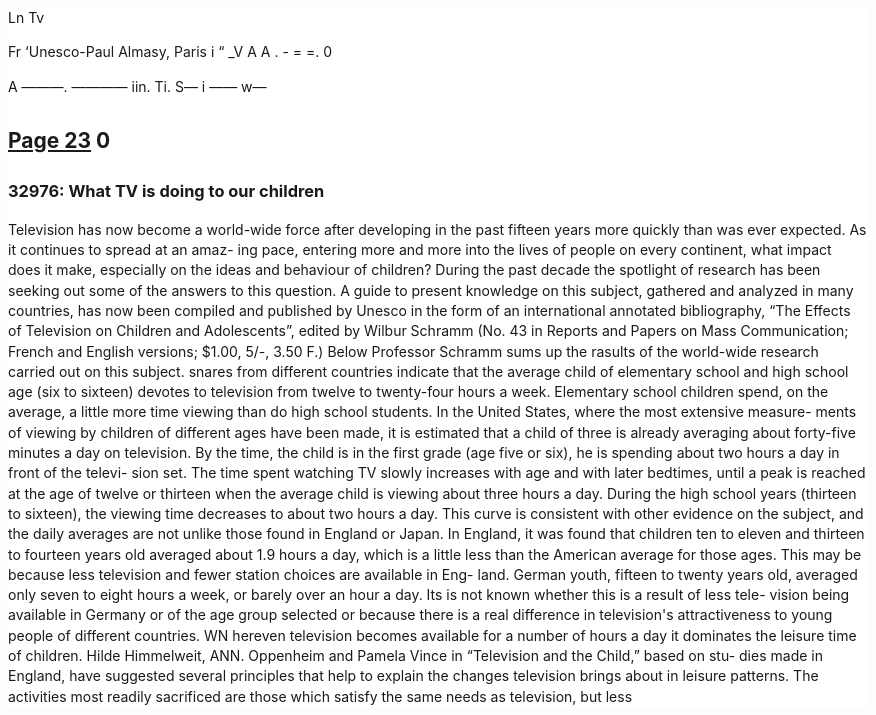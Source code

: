 Ln Tv
 
Fr 
        ‘Unesco-Paul Almasy, Paris i “ _V A A 
. - = =. 0 
  
A ———. ———— iin. Ti. S— i —— w— 

## [Page 23](https://demo.humlab.umu.se/courier/031600engo.pdf#page=23) 0

### 32976: What TV is doing to our children

Television has now become a world-wide force after developing in the past fifteen 
years more quickly than was ever expected. As it continues to spread at an amaz- 
ing pace, entering more and more into the lives of people on every continent, what 
impact does it make, especially on the ideas and behaviour of children? During the 
past decade the spotlight of research has been seeking out some of the answers 
to this question. A guide to present knowledge on this subject, gathered and 
analyzed in many countries, has now been compiled and published by Unesco in 
the form of an international annotated bibliography, “The Effects of Television on 
Children and Adolescents”, edited by Wilbur Schramm (No. 43 in Reports and 
Papers on Mass Communication; French and English versions; $1.00, 5/-, 3.50 F.) 
Below Professor Schramm sums up the rasults of the world-wide research carried 
out on this subject. 
snares from different countries indicate 
that the average child of elementary school 
and high school age (six to sixteen) devotes to television 
from twelve to twenty-four hours a week. Elementary 
school children spend, on the average, a little more time 
viewing than do high school students. 
In the United States, where the most extensive measure- 
ments of viewing by children of different ages have 
been made, it is estimated that a child of three is already 
averaging about forty-five minutes a day on television. 
By the time, the child is in the first grade (age five or six), 
he is spending about two hours a day in front of the televi- 
sion set. The time spent watching TV slowly increases 
with age and with later bedtimes, until a peak is reached 
at the age of twelve or thirteen when the average child is 
viewing about three hours a day. During the high school 
years (thirteen to sixteen), the viewing time decreases to 
about two hours a day. 
This curve is consistent with other evidence on the 
subject, and the daily averages are not unlike those found 
in England or Japan. In England, it was found that 
children ten to eleven and thirteen to fourteen years old 
averaged about 1.9 hours a day, which is a little less than the 
American average for those ages. This may be because less 
television and fewer station choices are available in Eng- 
land. German youth, fifteen to twenty years old, averaged 
only seven to eight hours a week, or barely over an hour 
a day. Its is not known whether this is a result of less tele- 
vision being available in Germany or of the age group 
selected or because there is a real difference in television's 
attractiveness to young people of different countries. 
WN hereven television becomes available for a 
number of hours a day it dominates the leisure 
time of children. Hilde Himmelweit, ANN. Oppenheim and 
Pamela Vince in “Television and the Child,” based on stu- 
dies made in England, have suggested several principles 
that help to explain the changes television brings about in 
leisure patterns. The activities most readily sacrificed are 
those which satisfy the same needs as television, but less 